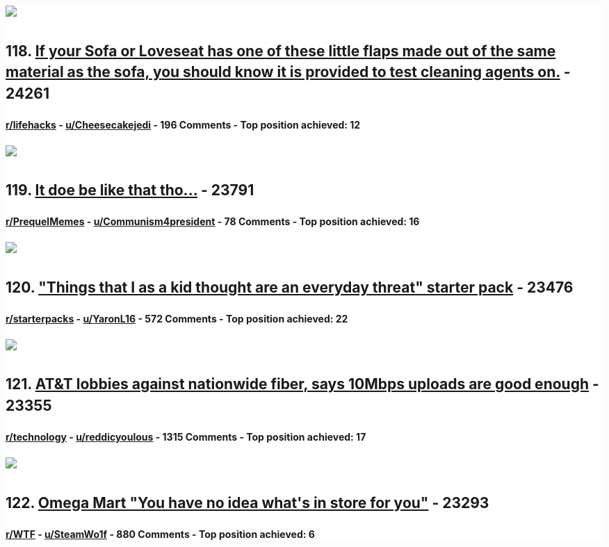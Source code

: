 <a href="https://www.civilbeat.org/?p=1435771"><img src="https://b.thumbs.redditmedia.com/M3oD7y_5BdAO6kJw7DlYzpzMQbmVbMFU-naGqD_BuvI.jpg"></img></a>

## 118. [If your Sofa or Loveseat has one of these little flaps made out of the same material as the sofa, you should know it is provided to test cleaning agents on.](http://reddit.com/r/lifehacks/comments/mfytf0/if_your_sofa_or_loveseat_has_one_of_these_little/) - 24261
#### [r/lifehacks](http://reddit.com/r/lifehacks) - [u/Cheesecakejedi](http://reddit.com/u/Cheesecakejedi) - 196 Comments - Top position achieved: 12

<a href="https://i.redd.it/0l3umcea21q61.jpg"><img src="https://b.thumbs.redditmedia.com/S9sipaBHqc8vjLXFBXzOjOEUiYnEgKaeiBvwJYrKV-k.jpg"></img></a>

## 119. [It doe be like that tho...](http://reddit.com/r/PrequelMemes/comments/mfkmbi/it_doe_be_like_that_tho/) - 23791
#### [r/PrequelMemes](http://reddit.com/r/PrequelMemes) - [u/Communism4president](http://reddit.com/u/Communism4president) - 78 Comments - Top position achieved: 16

<a href="https://i.redd.it/kj3drn96dxp61.png"><img src="https://b.thumbs.redditmedia.com/IsII4nLktF5vo6WBRE2VLNnNmdZisf8l5Te77oSBELo.jpg"></img></a>

## 120. ["Things that I as a kid thought are an everyday threat" starter pack](http://reddit.com/r/starterpacks/comments/mfuv0w/things_that_i_as_a_kid_thought_are_an_everyday/) - 23476
#### [r/starterpacks](http://reddit.com/r/starterpacks) - [u/YaronL16](http://reddit.com/u/YaronL16) - 572 Comments - Top position achieved: 22

<a href="https://i.redd.it/260wtz2q60q61.jpg"><img src="https://b.thumbs.redditmedia.com/PMMrh0RcMfNX6LNraXvLEJnEk8_5rjfCSlfWNd4UFoc.jpg"></img></a>

## 121. [AT&amp;T lobbies against nationwide fiber, says 10Mbps uploads are good enough](http://reddit.com/r/technology/comments/mfyik8/att_lobbies_against_nationwide_fiber_says_10mbps/) - 23355
#### [r/technology](http://reddit.com/r/technology) - [u/reddicyoulous](http://reddit.com/u/reddicyoulous) - 1315 Comments - Top position achieved: 17

<a href="https://arstechnica.com/tech-policy/2021/03/att-lobbies-against-nationwide-fiber-says-10mbps-uploads-are-good-enough/?comments=1"><img src="https://b.thumbs.redditmedia.com/Ykc6bZgx9tcIpEY-s1L1rJC1GpkMVQMmxCKM8lUwU3E.jpg"></img></a>

## 122. [Omega Mart "You have no idea what's in store for you"](http://reddit.com/r/WTF/comments/mfw3ce/omega_mart_you_have_no_idea_whats_in_store_for_you/) - 23293
#### [r/WTF](http://reddit.com/r/WTF) - [u/SteamWo1f](http://reddit.com/u/SteamWo1f) - 880 Comments - Top position achieved: 6
